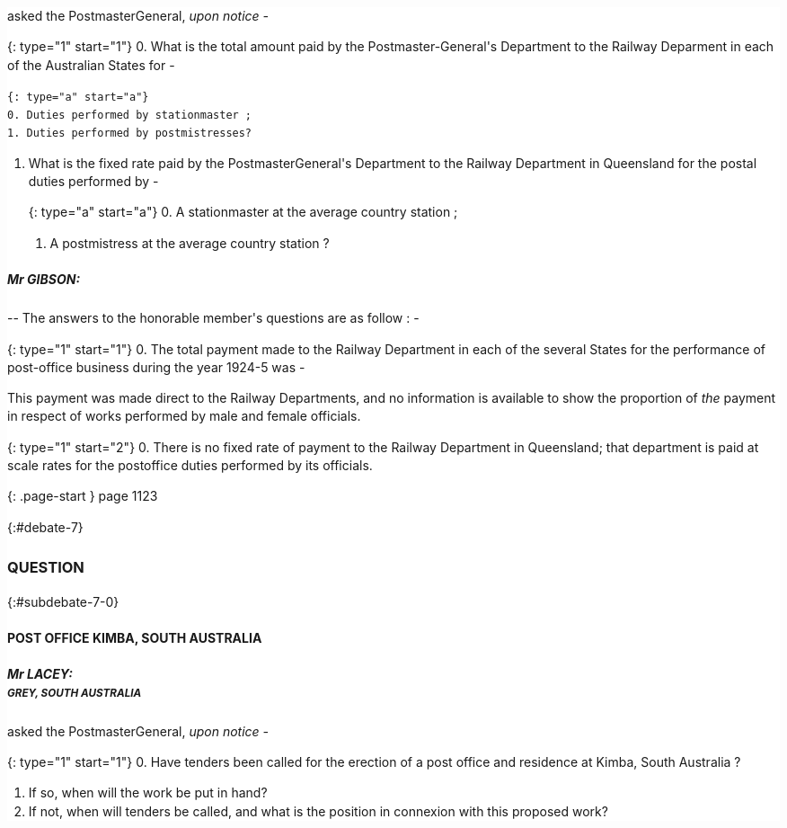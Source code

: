 asked the PostmasterGeneral,  *upon notice -* 

{: type="1" start="1"}
0. What is the total amount paid by the Postmaster-General's Department to the Railway Deparment in each of the Australian States for - 

    {: type="a" start="a"}
    0. Duties performed by stationmaster ; 
    1. Duties performed by postmistresses? 

1. What is the fixed rate paid by the PostmasterGeneral's Department to the Railway Department in Queensland for the postal duties performed by - 

    {: type="a" start="a"}
    0. A stationmaster at the average country station ; 
    1. A postmistress at the average country station ? 


##### Mr GIBSON:

-- The answers to the honorable member's questions are as follow :  - 

{: type="1" start="1"}
0. The total payment made to the Railway Department in each of the several States for the performance of post-office business during the year 1924-5 was - 


<graphic href="112331192602252_1_0.jpg"></graphic>


This payment was made direct to the Railway Departments, and no information is available to show the proportion of  *the*  payment in respect of works performed by male and female officials. 

{: type="1" start="2"}
0. There is no fixed rate of payment to the Railway Department in Queensland; that department is paid at scale rates for the postoffice duties performed by its officials. 

{: .page-start }
page 1123

{:#debate-7}
### QUESTION

{:#subdebate-7-0}
#### POST OFFICE KIMBA, SOUTH AUSTRALIA

##### Mr LACEY:<br><small class="text-muted">GREY, SOUTH AUSTRALIA</small>

asked the PostmasterGeneral,  *upon notice -* 

{: type="1" start="1"}
0. Have tenders been called for the erection of a post office and residence at Kimba, South Australia ? 
1. If so, when will the work be put in hand? 
2. If not, when will tenders be called, and what is the position in connexion with this proposed work? 
